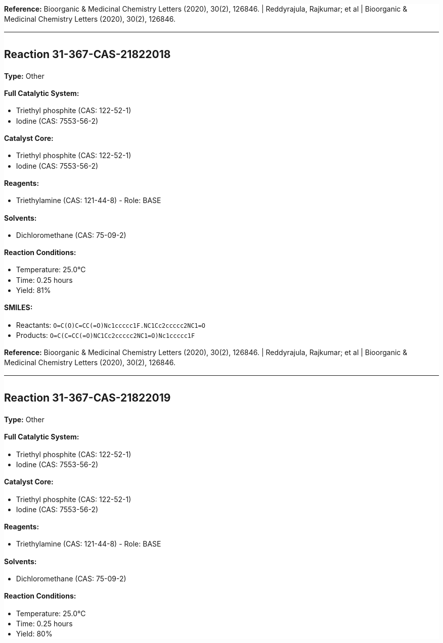 **Reference:** Bioorganic & Medicinal Chemistry Letters (2020), 30(2), 126846. | Reddyrajula, Rajkumar; et al | Bioorganic & Medicinal Chemistry Letters (2020), 30(2), 126846.

---

## Reaction 31-367-CAS-21822018

**Type:** Other

**Full Catalytic System:**
  - Triethyl phosphite (CAS: 122-52-1)
  - Iodine (CAS: 7553-56-2)

**Catalyst Core:**
  - Triethyl phosphite (CAS: 122-52-1)
  - Iodine (CAS: 7553-56-2)

**Reagents:**
  - Triethylamine (CAS: 121-44-8) - Role: BASE

**Solvents:**
  - Dichloromethane (CAS: 75-09-2)

**Reaction Conditions:**
  - Temperature: 25.0°C
  - Time: 0.25 hours
  - Yield: 81%

**SMILES:**
  - Reactants: `O=C(O)C=CC(=O)Nc1ccccc1F.NC1Cc2ccccc2NC1=O`
  - Products: `O=C(C=CC(=O)NC1Cc2ccccc2NC1=O)Nc1ccccc1F`

**Reference:** Bioorganic & Medicinal Chemistry Letters (2020), 30(2), 126846. | Reddyrajula, Rajkumar; et al | Bioorganic & Medicinal Chemistry Letters (2020), 30(2), 126846.

---

## Reaction 31-367-CAS-21822019

**Type:** Other

**Full Catalytic System:**
  - Triethyl phosphite (CAS: 122-52-1)
  - Iodine (CAS: 7553-56-2)

**Catalyst Core:**
  - Triethyl phosphite (CAS: 122-52-1)
  - Iodine (CAS: 7553-56-2)

**Reagents:**
  - Triethylamine (CAS: 121-44-8) - Role: BASE

**Solvents:**
  - Dichloromethane (CAS: 75-09-2)

**Reaction Conditions:**
  - Temperature: 25.0°C
  - Time: 0.25 hours
  - Yield: 80%
